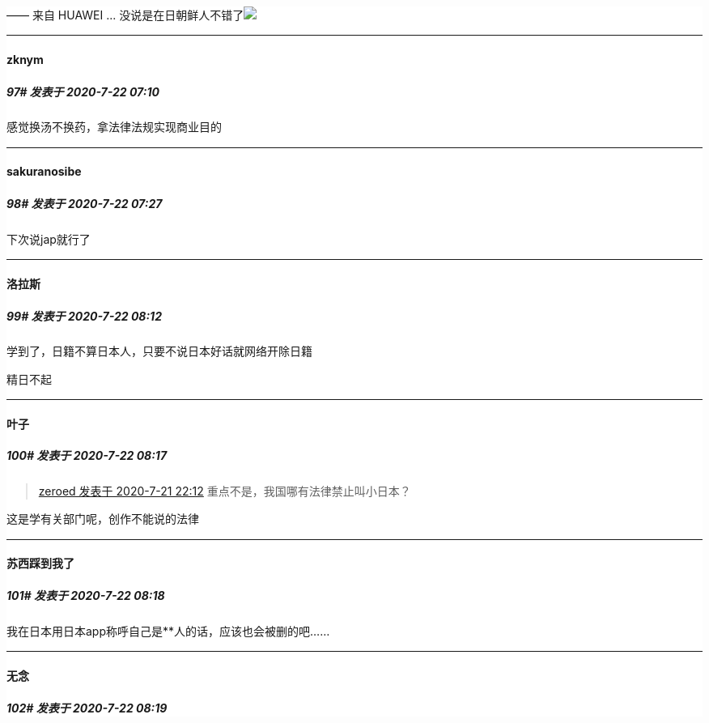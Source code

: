 —— 来自 HUAWEI ...</blockquote>
没说是在日朝鲜人不错了<img src="https://static.saraba1st.com/image/smiley/face2017/053.png" referrerpolicy="no-referrer">


-----

####  zknym  
##### 97#       发表于 2020-7-22 07:10


感觉换汤不换药，拿法律法规实现商业目的


-----

####  sakuranosibe  
##### 98#       发表于 2020-7-22 07:27


下次说jap就行了


-----

####  洛拉斯  
##### 99#       发表于 2020-7-22 08:12


学到了，日籍不算日本人，只要不说日本好话就网络开除日籍

精日不起


-----

####  叶子  
##### 100#       发表于 2020-7-22 08:17


<blockquote><a href="httphttps://bbs.saraba1st.com/2b/forum.php?mod=redirect&amp;goto=findpost&amp;pid=48178575&amp;ptid=1950457" target="_blank">zeroed 发表于 2020-7-21 22:12</a>
重点不是，我国哪有法律禁止叫小日本？</blockquote>
这是学有关部门呢，创作不能说的法律


-----

####  苏西踩到我了  
##### 101#       发表于 2020-7-22 08:18


我在日本用日本app称呼自己是**人的话，应该也会被删的吧……


-----

####  无念  
##### 102#       发表于 2020-7-22 08:19
